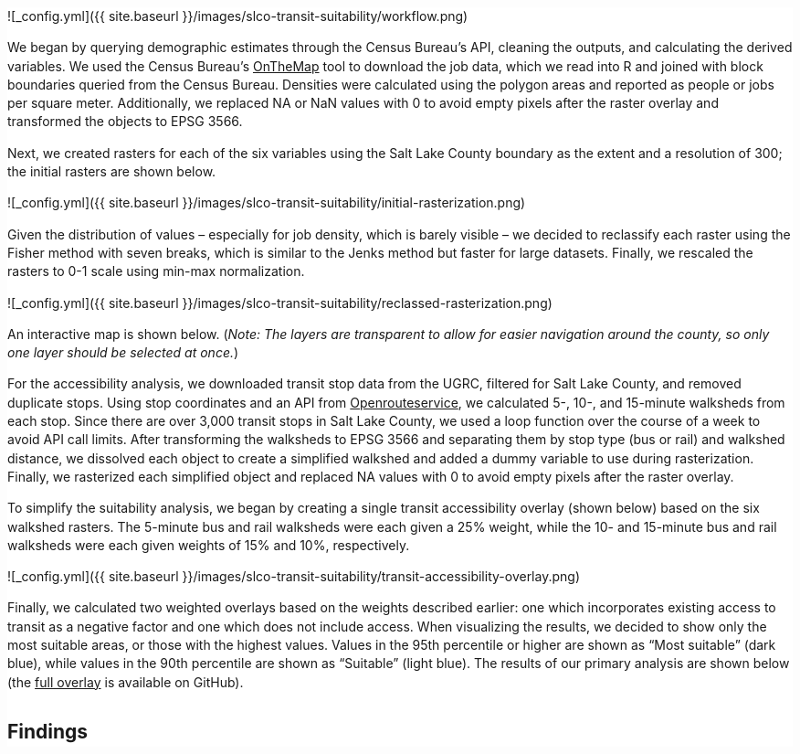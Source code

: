 ![_config.yml]({{ site.baseurl }}/images/slco-transit-suitability/workflow.png)

We began by querying demographic estimates through the Census Bureau’s API, cleaning the outputs, and calculating the derived variables. We used the Census Bureau’s [OnTheMap](https://onthemap.ces.census.gov/) tool to download the job data, which we read into R and joined with block boundaries queried from the Census Bureau. Densities were calculated using the polygon areas and reported as people or jobs per square meter. Additionally, we replaced NA or NaN values with 0 to avoid empty pixels after the raster overlay and transformed the objects to EPSG 3566.

Next, we created rasters for each of the six variables using the Salt Lake County boundary as the extent and a resolution of 300; the initial rasters are shown below. 

![_config.yml]({{ site.baseurl }}/images/slco-transit-suitability/initial-rasterization.png)

Given the distribution of values – especially for job density, which is barely visible – we decided to reclassify each raster using the Fisher method with seven breaks, which is similar to the Jenks method but faster for large datasets. Finally, we rescaled the rasters to 0-1 scale using min-max normalization. 

![_config.yml]({{ site.baseurl }}/images/slco-transit-suitability/reclassed-rasterization.png)

An interactive map is shown below. (*Note: The layers are transparent to allow for easier navigation around the county, so only one layer should be selected at once.*)

<iframe src="/files/html/transit-suitability-maps/slco-original-rescaled-variables.html" height="600px" width="100%" style="border:none;"></iframe>

For the accessibility analysis, we downloaded transit stop data from the UGRC, filtered for Salt Lake County, and removed duplicate stops. Using stop coordinates and an API from [Openrouteservice](https://openrouteservice.org/), we calculated 5-, 10-, and 15-minute walksheds from each stop. Since there are over 3,000 transit stops in Salt Lake County, we used a loop function over the course of a week to avoid API call limits. After transforming the walksheds to EPSG 3566 and separating them by stop type (bus or rail) and walkshed distance, we dissolved each object to create a simplified walkshed and added a dummy variable to use during rasterization. Finally, we rasterized each simplified object and replaced NA values with 0 to avoid empty pixels after the raster overlay.

To simplify the suitability analysis, we began by creating a single transit accessibility overlay (shown below) based on the six walkshed rasters. The 5-minute bus and rail walksheds were each given a 25% weight, while the 10- and 15-minute bus and rail walksheds were each given weights of 15% and 10%, respectively.

![_config.yml]({{ site.baseurl }}/images/slco-transit-suitability/transit-accessibility-overlay.png)

Finally, we calculated two weighted overlays based on the weights described earlier: one which incorporates existing access to transit as a negative factor and one which does not include access. When visualizing the results, we decided to show only the most suitable areas, or those with the highest values. Values in the 95th percentile or higher are shown as “Most suitable” (dark blue), while values in the 90th percentile are shown as “Suitable” (light blue). The results of our primary analysis are shown below (the [full overlay](https://dritter4.github.io/CMP-6455/transit_analysis/ridership-suitability-full.html) is available on GitHub).

<iframe src="/files/html/transit-suitability-maps/slco-original-ridership-suitability-top.html" height="600px" width="100%" style="border:none;"></iframe>

## Findings
